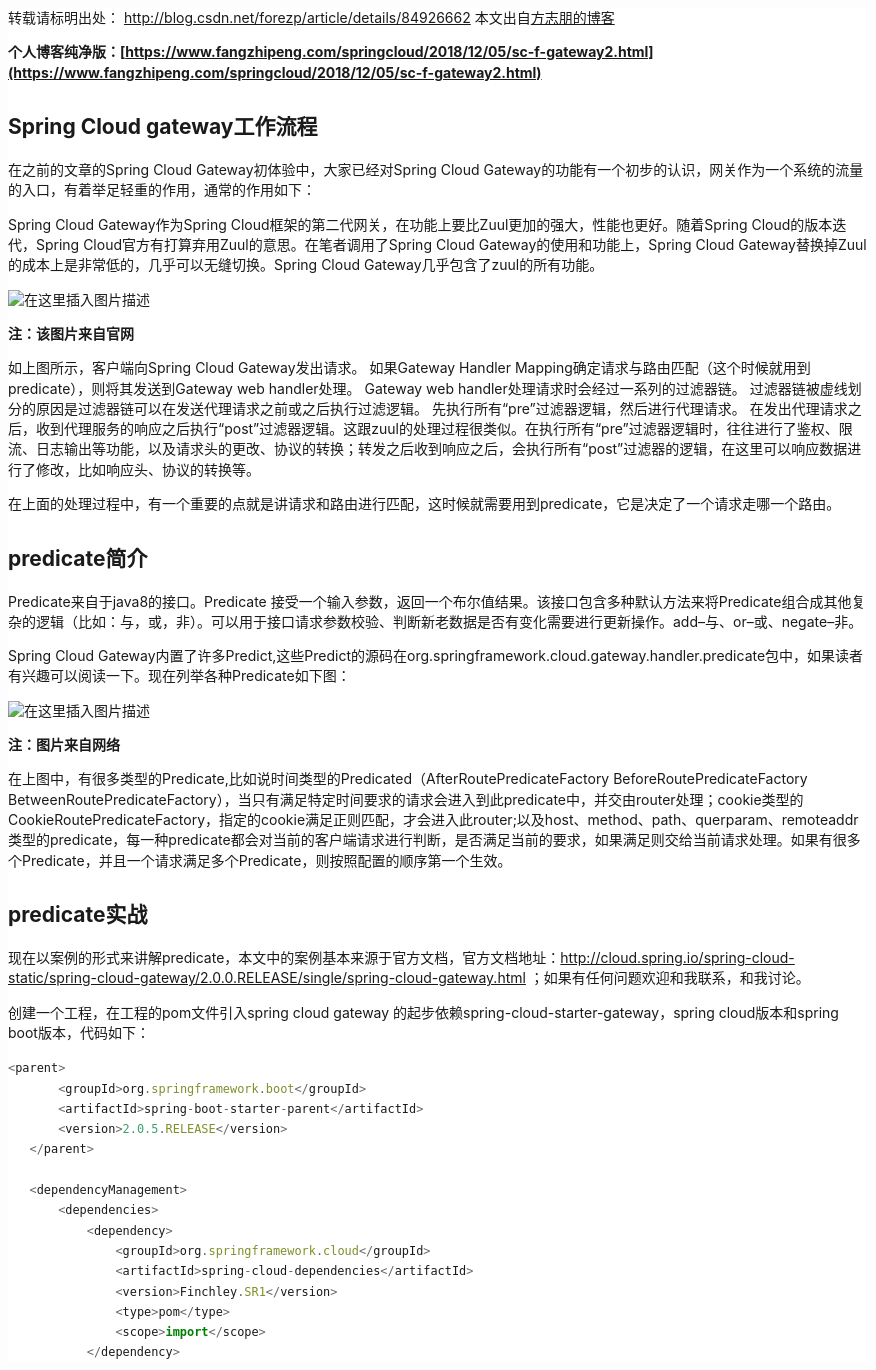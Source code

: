 转载请标明出处：
http://blog.csdn.net/forezp/article/details/84926662
本文出自[方志朋的博客](http://blog.csdn.net/forezp)

**个人博客纯净版：[https://www.fangzhipeng.com/springcloud/2018/12/05/sc-f-gateway2.html](https://www.fangzhipeng.com/springcloud/2018/12/05/sc-f-gateway2.html)**

## Spring Cloud gateway工作流程

在之前的文章的Spring Cloud Gateway初体验中，大家已经对Spring Cloud Gateway的功能有一个初步的认识，网关作为一个系统的流量的入口，有着举足轻重的作用，通常的作用如下：

Spring Cloud Gateway作为Spring Cloud框架的第二代网关，在功能上要比Zuul更加的强大，性能也更好。随着Spring Cloud的版本迭代，Spring Cloud官方有打算弃用Zuul的意思。在笔者调用了Spring Cloud Gateway的使用和功能上，Spring Cloud Gateway替换掉Zuul的成本上是非常低的，几乎可以无缝切换。Spring Cloud Gateway几乎包含了zuul的所有功能。

![在这里插入图片描述](https://gitee.com/hezhiyuan007/java-study/raw/master/images/springcloud/209518fa-e1d0-460f-83ff-af389671793b.png)

**注：该图片来自官网**

如上图所示，客户端向Spring Cloud Gateway发出请求。 如果Gateway Handler Mapping确定请求与路由匹配（这个时候就用到predicate），则将其发送到Gateway web handler处理。 Gateway web handler处理请求时会经过一系列的过滤器链。 过滤器链被虚线划分的原因是过滤器链可以在发送代理请求之前或之后执行过滤逻辑。 先执行所有“pre”过滤器逻辑，然后进行代理请求。 在发出代理请求之后，收到代理服务的响应之后执行“post”过滤器逻辑。这跟zuul的处理过程很类似。在执行所有“pre”过滤器逻辑时，往往进行了鉴权、限流、日志输出等功能，以及请求头的更改、协议的转换；转发之后收到响应之后，会执行所有“post”过滤器的逻辑，在这里可以响应数据进行了修改，比如响应头、协议的转换等。

在上面的处理过程中，有一个重要的点就是讲请求和路由进行匹配，这时候就需要用到predicate，它是决定了一个请求走哪一个路由。

## predicate简介

Predicate来自于java8的接口。Predicate 接受一个输入参数，返回一个布尔值结果。该接口包含多种默认方法来将Predicate组合成其他复杂的逻辑（比如：与，或，非）。可以用于接口请求参数校验、判断新老数据是否有变化需要进行更新操作。add–与、or–或、negate–非。

Spring Cloud Gateway内置了许多Predict,这些Predict的源码在org.springframework.cloud.gateway.handler.predicate包中，如果读者有兴趣可以阅读一下。现在列举各种Predicate如下图：

![在这里插入图片描述](https://gitee.com/hezhiyuan007/java-study/raw/master/images/springcloud/ab12806b-a2e9-4f57-9cd6-453967d7c637.png)

**注：图片来自网络**

在上图中，有很多类型的Predicate,比如说时间类型的Predicated（AfterRoutePredicateFactory BeforeRoutePredicateFactory BetweenRoutePredicateFactory），当只有满足特定时间要求的请求会进入到此predicate中，并交由router处理；cookie类型的CookieRoutePredicateFactory，指定的cookie满足正则匹配，才会进入此router;以及host、method、path、querparam、remoteaddr类型的predicate，每一种predicate都会对当前的客户端请求进行判断，是否满足当前的要求，如果满足则交给当前请求处理。如果有很多个Predicate，并且一个请求满足多个Predicate，则按照配置的顺序第一个生效。

## predicate实战

现在以案例的形式来讲解predicate，本文中的案例基本来源于官方文档，官方文档地址：http://cloud.spring.io/spring-cloud-static/spring-cloud-gateway/2.0.0.RELEASE/single/spring-cloud-gateway.html ；如果有任何问题欢迎和我联系，和我讨论。

创建一个工程，在工程的pom文件引入spring cloud gateway 的起步依赖spring-cloud-starter-gateway，spring cloud版本和spring boot版本，代码如下：
```js 
<parent>
       <groupId>org.springframework.boot</groupId>
       <artifactId>spring-boot-starter-parent</artifactId>
       <version>2.0.5.RELEASE</version>
   </parent>

   <dependencyManagement>
       <dependencies>
           <dependency>
               <groupId>org.springframework.cloud</groupId>
               <artifactId>spring-cloud-dependencies</artifactId>
               <version>Finchley.SR1</version>
               <type>pom</type>
               <scope>import</scope>
           </dependency>
```